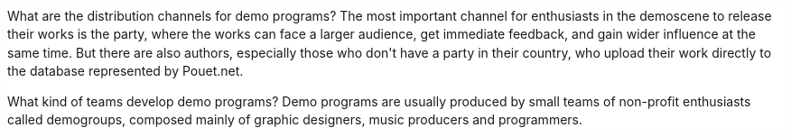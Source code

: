 What are the distribution channels for demo programs? The most important channel for enthusiasts in the demoscene to release their works is the party, where the works can face a larger audience, get immediate feedback, and gain wider influence at the same time. But there are also authors, especially those who don't have a party in their country, who upload their work directly to the database represented by Pouet.net.

What kind of teams develop demo programs? Demo programs are usually produced by small teams of non-profit enthusiasts called demogroups, composed mainly of graphic designers, music producers and programmers.

